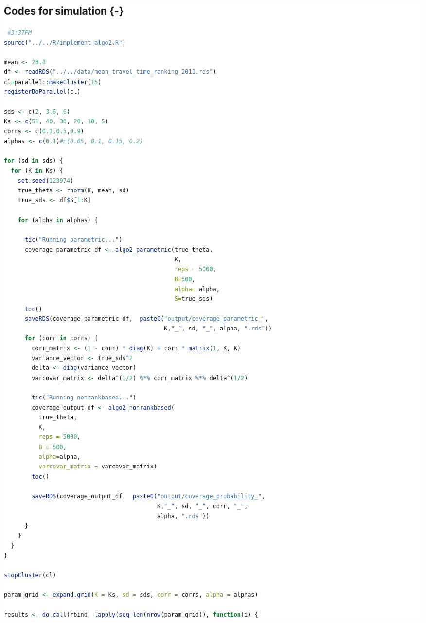 
## Codes for simulation {-}

```r
 #3:37PM
source("../../R/implement_algo2.R")

mean <- 23.8
df <- readRDS("../../data/mean_travel_time_ranking_2011.rds")
cl=parallel::makeCluster(15)
registerDoParallel(cl)

sds <- c(2, 3.6, 6)
Ks <- c(51, 40, 30, 20, 10, 5)
corrs <- c(0.1,0.5,0.9)
alphas <- c(0.1)#c(0.05, 0.1, 0.15, 0.2)

for (sd in sds) {
  for (K in Ks) {
    set.seed(123974)
    true_theta <- rnorm(K, mean, sd)
    true_sds <- df$S[1:K]
    
    for (alpha in alphas) {
      
      tic("Running parametric...")
      coverage_parametric_df <- algo2_parametric(true_theta,
                                                 K, 
                                                 reps = 5000,
                                                 B=500, 
                                                 alpha= alpha,
                                                 S=true_sds)
      toc()
      saveRDS(coverage_parametric_df,  paste0("output/coverage_parametric_",
                                              K,"_", sd, "_", alpha, ".rds"))
      for (corr in corrs) {
        corr_matrix <- (1 - corr) * diag(K) + corr * matrix(1, K, K)
        variance_vector <- true_sds^2
        delta <- diag(variance_vector)
        varcovar_matrix <- delta^(1/2) %*% corr_matrix %*% delta^(1/2)
        
        tic("Running nonrankbased...")
        coverage_output_df <- algo2_nonrankbased(
          true_theta,
          K, 
          reps = 5000, 
          B = 500, 
          alpha=alpha,
          varcovar_matrix = varcovar_matrix)
        toc()
        
        saveRDS(coverage_output_df,  paste0("output/coverage_probability_",
                                            K,"_", sd, "_", corr, "_", 
                                            alpha, ".rds"))
      }
    }
  }
}

stopCluster(cl)

param_grid <- expand.grid(K = Ks, sd = sds, corr = corrs, alpha = alphas)

results <- do.call(rbind, lapply(seq_len(nrow(param_grid)), function(i) {
```